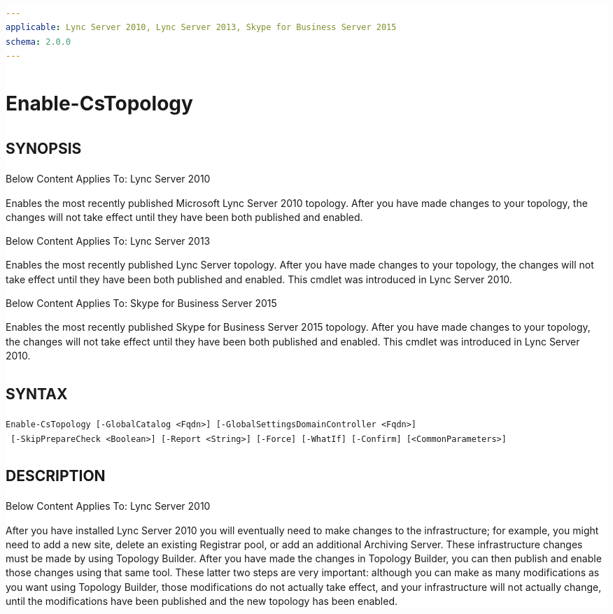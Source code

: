 ```yaml
---
applicable: Lync Server 2010, Lync Server 2013, Skype for Business Server 2015
schema: 2.0.0
---
```


# Enable-CsTopology

## SYNOPSIS
Below Content Applies To: Lync Server 2010

Enables the most recently published Microsoft Lync Server 2010 topology.
After you have made changes to your topology, the changes will not take effect until they have been both published and enabled.

Below Content Applies To: Lync Server 2013

Enables the most recently published Lync Server topology.
After you have made changes to your topology, the changes will not take effect until they have been both published and enabled.
This cmdlet was introduced in Lync Server 2010.

Below Content Applies To: Skype for Business Server 2015

Enables the most recently published Skype for Business Server 2015 topology.
After you have made changes to your topology, the changes will not take effect until they have been both published and enabled.
This cmdlet was introduced in Lync Server 2010.



## SYNTAX

```
Enable-CsTopology [-GlobalCatalog <Fqdn>] [-GlobalSettingsDomainController <Fqdn>]
 [-SkipPrepareCheck <Boolean>] [-Report <String>] [-Force] [-WhatIf] [-Confirm] [<CommonParameters>]
```

## DESCRIPTION
Below Content Applies To: Lync Server 2010

After you have installed Lync Server 2010 you will eventually need to make changes to the infrastructure; for example, you might need to add a new site, delete an existing Registrar pool, or add an additional Archiving Server.
These infrastructure changes must be made by using Topology Builder.
After you have made the changes in Topology Builder, you can then publish and enable those changes using that same tool.
These latter two steps are very important: although you can make as many modifications as you want using  Topology Builder, those modifications do not actually take effect, and your infrastructure will not actually change, until the modifications have been published and the new topology has been enabled.
